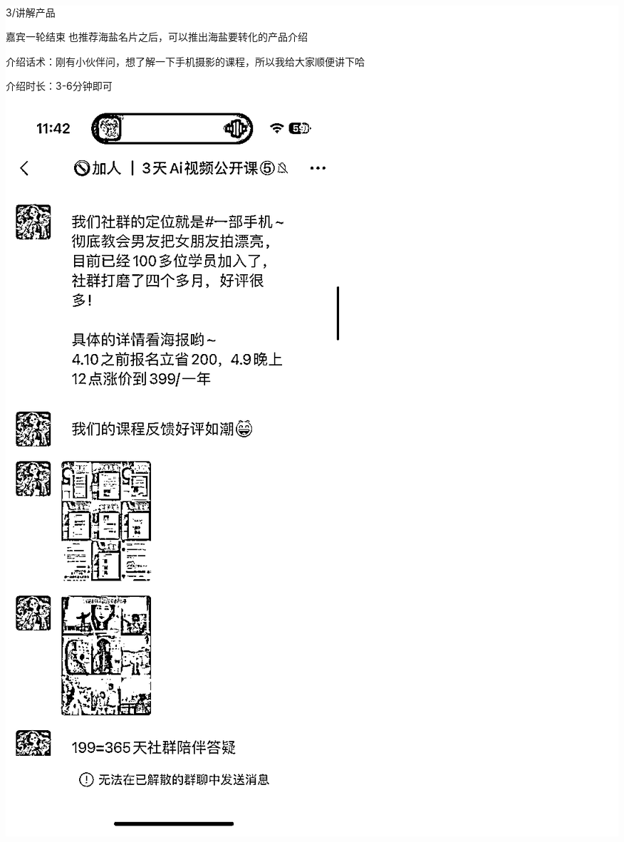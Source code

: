 3/讲解产品

嘉宾一轮结束 也推荐海盐名片之后，可以推出海盐要转化的产品介绍

介绍话术：刚有小伙伴问，想了解一下手机摄影的课程，所以我给大家顺便讲下哈

介绍时长：3-6分钟即可

![](img/09d8c3c6c86cbd192b87527b5b3c4601.png)
